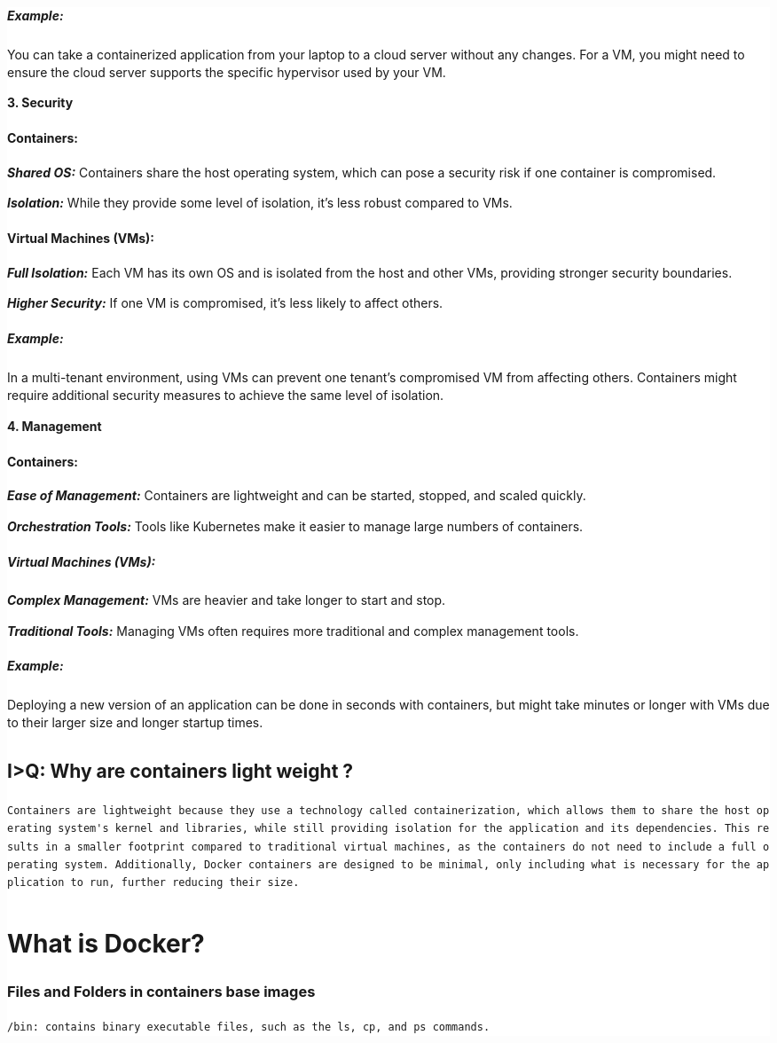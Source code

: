 ##### Example:

You can take a containerized application from your laptop to a cloud server without any changes. For a VM, you might need to ensure the cloud server supports the specific hypervisor used by your VM.

**3. Security**

#### Containers:

***Shared OS:*** Containers share the host operating system, which can pose a security risk if one container is compromised.

***Isolation:*** While they provide some level of isolation, it’s less robust compared to VMs.

#### Virtual Machines (VMs):

***Full Isolation:*** Each VM has its own OS and is isolated from the host and other VMs, providing stronger security boundaries.

***Higher Security:*** If one VM is compromised, it’s less likely to affect others.

##### Example:

In a multi-tenant environment, using VMs can prevent one tenant’s compromised VM from affecting others. Containers might require additional security measures to achieve the same level of isolation.

**4. Management**

#### Containers:

***Ease of Management:*** Containers are lightweight and can be started, stopped, and scaled quickly.

***Orchestration Tools:*** Tools like Kubernetes make it easier to manage large numbers of containers.

##### Virtual Machines (VMs):

***Complex Management:*** VMs are heavier and take longer to start and stop.

***Traditional Tools:*** Managing VMs often requires more traditional and complex management tools.

##### Example:

Deploying a new version of an application can be done in seconds with containers, but might take minutes or longer with VMs due to their larger size and longer startup times.

## I>Q: Why are containers light weight ?
    Containers are lightweight because they use a technology called containerization, which allows them to share the host operating system's kernel and libraries, while still providing isolation for the application and its dependencies. This results in a smaller footprint compared to traditional virtual machines, as the containers do not need to include a full operating system. Additionally, Docker containers are designed to be minimal, only including what is necessary for the application to run, further reducing their size.

# What is Docker?
### Files and Folders in containers base images
    /bin: contains binary executable files, such as the ls, cp, and ps commands.
